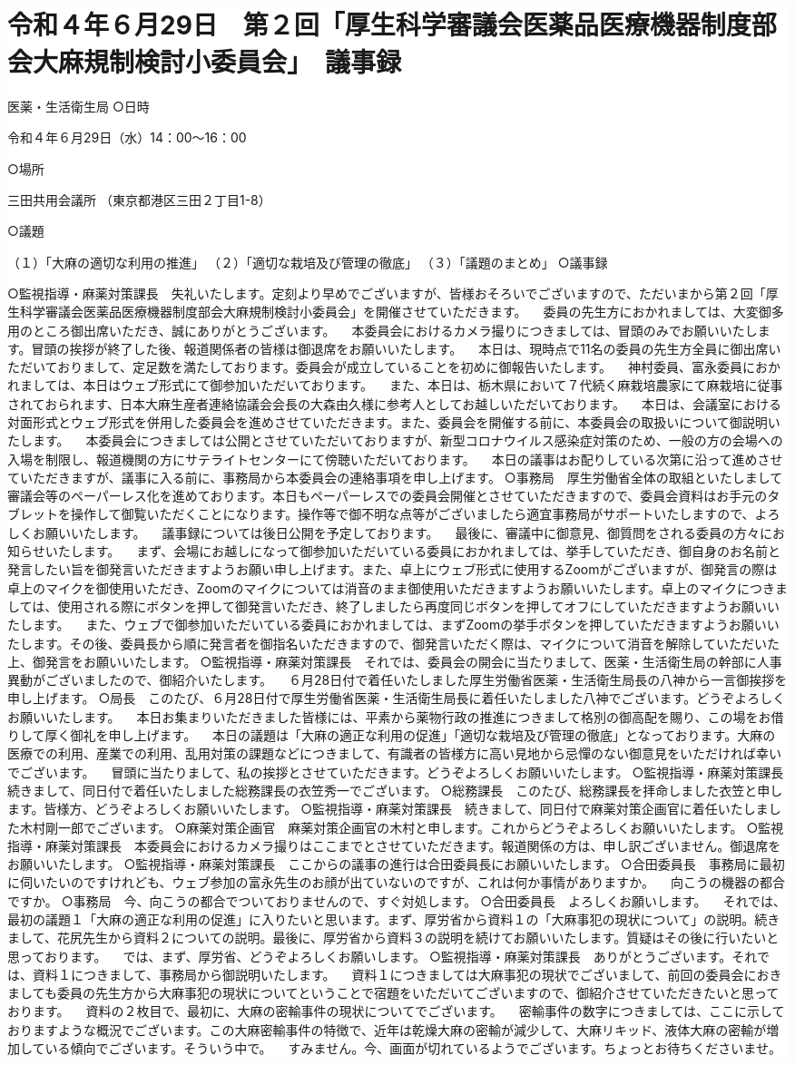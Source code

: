 # 令和４年６月29日　第２回「厚生科学審議会医薬品医療機器制度部会大麻規制検討小委員会」　議事録

医薬・生活衛生局
○日時

令和４年６月29日（水）14：00～16：00

○場所

三田共用会議所
（東京都港区三田２丁目1-8）

○議題

（１）「大麻の適切な利用の推進」
（２）「適切な栽培及び管理の徹底」
（３）「議題のまとめ」
○議事録


○監視指導・麻薬対策課長　失礼いたします。定刻より早めでございますが、皆様おそろいでございますので、ただいまから第２回「厚生科学審議会医薬品医療機器制度部会大麻規制検討小委員会」を開催させていただきます。
　委員の先生方におかれましては、大変御多用のところ御出席いただき、誠にありがとうございます。
　本委員会におけるカメラ撮りにつきましては、冒頭のみでお願いいたします。冒頭の挨拶が終了した後、報道関係者の皆様は御退席をお願いいたします。
　本日は、現時点で11名の委員の先生方全員に御出席いただいておりまして、定足数を満たしております。委員会が成立していることを初めに御報告いたします。
　神村委員、富永委員におかれましては、本日はウェブ形式にて御参加いただいております。
　また、本日は、栃木県において７代続く麻栽培農家にて麻栽培に従事されておられます、日本大麻生産者連絡協議会会長の大森由久様に参考人としてお越しいただいております。
　本日は、会議室における対面形式とウェブ形式を併用した委員会を進めさせていただきます。また、委員会を開催する前に、本委員会の取扱いについて御説明いたします。
　本委員会につきましては公開とさせていただいておりますが、新型コロナウイルス感染症対策のため、一般の方の会場への入場を制限し、報道機関の方にサテライトセンターにて傍聴いただいております。
　本日の議事はお配りしている次第に沿って進めさせていただきますが、議事に入る前に、事務局から本委員会の連絡事項を申し上げます。
○事務局　厚生労働省全体の取組といたしまして審議会等のペーパーレス化を進めております。本日もペーパーレスでの委員会開催とさせていただきますので、委員会資料はお手元のタブレットを操作して御覧いただくことになります。操作等で御不明な点等がございましたら適宜事務局がサポートいたしますので、よろしくお願いいたします。
　議事録については後日公開を予定しております。
　最後に、審議中に御意見、御質問をされる委員の方々にお知らせいたします。
　まず、会場にお越しになって御参加いただいている委員におかれましては、挙手していただき、御自身のお名前と発言したい旨を御発言いただきますようお願い申し上げます。また、卓上にウェブ形式に使用するZoomがございますが、御発言の際は卓上のマイクを御使用いただき、Zoomのマイクについては消音のまま御使用いただきますようお願いいたします。卓上のマイクにつきましては、使用される際にボタンを押して御発言いただき、終了しましたら再度同じボタンを押してオフにしていただきますようお願いいたします。
　また、ウェブで御参加いただいている委員におかれましては、まずZoomの挙手ボタンを押していただきますようお願いいたします。その後、委員長から順に発言者を御指名いただきますので、御発言いただく際は、マイクについて消音を解除していただいた上、御発言をお願いいたします。
○監視指導・麻薬対策課長　それでは、委員会の開会に当たりまして、医薬・生活衛生局の幹部に人事異動がございましたので、御紹介いたします。
　６月28日付で着任いたしました厚生労働省医薬・生活衛生局長の八神から一言御挨拶を申し上げます。
○局長　このたび、６月28日付で厚生労働省医薬・生活衛生局長に着任いたしました八神でございます。どうぞよろしくお願いいたします。
　本日お集まりいただきました皆様には、平素から薬物行政の推進につきまして格別の御高配を賜り、この場をお借りして厚く御礼を申し上げます。
　本日の議題は「大麻の適正な利用の促進」「適切な栽培及び管理の徹底」となっております。大麻の医療での利用、産業での利用、乱用対策の課題などにつきまして、有識者の皆様方に高い見地から忌憚のない御意見をいただければ幸いでございます。
　冒頭に当たりまして、私の挨拶とさせていただきます。どうぞよろしくお願いいたします。
○監視指導・麻薬対策課長　続きまして、同日付で着任いたしました総務課長の衣笠秀一でございます。
○総務課長　このたび、総務課長を拝命しました衣笠と申します。皆様方、どうぞよろしくお願いいたします。
○監視指導・麻薬対策課長　続きまして、同日付で麻薬対策企画官に着任いたしました木村剛一郎でございます。
○麻薬対策企画官　麻薬対策企画官の木村と申します。これからどうぞよろしくお願いいたします。
○監視指導・麻薬対策課長　本委員会におけるカメラ撮りはここまでとさせていただきます。報道関係の方は、申し訳ございません。御退席をお願いいたします。
○監視指導・麻薬対策課長　ここからの議事の進行は合田委員長にお願いいたします。
○合田委員長　事務局に最初に伺いたいのですけれども、ウェブ参加の富永先生のお顔が出ていないのですが、これは何か事情がありますか。
　向こうの機器の都合ですか。
○事務局　今、向こうの都合でついておりませんので、すぐ対処します。
○合田委員長　よろしくお願いします。
　それでは、最初の議題１「大麻の適正な利用の促進」に入りたいと思います。まず、厚労省から資料１の「大麻事犯の現状について」の説明。続きまして、花尻先生から資料２についての説明。最後に、厚労省から資料３の説明を続けてお願いいたします。質疑はその後に行いたいと思っております。
　では、まず、厚労省、どうぞよろしくお願いします。
○監視指導・麻薬対策課長　ありがとうございます。それでは、資料１につきまして、事務局から御説明いたします。
　資料１につきましては大麻事犯の現状でございまして、前回の委員会におきましても委員の先生方から大麻事犯の現状についてということで宿題をいただいてございますので、御紹介させていただきたいと思っております。
　資料の２枚目で、最初に、大麻の密輸事件の現状についてでございます。
　密輸事件の数字につきましては、ここに示しておりますような概況でございます。この大麻密輸事件の特徴で、近年は乾燥大麻の密輸が減少して、大麻リキッド、液体大麻の密輸が増加している傾向でございます。そういう中で。
　すみません。今、画面が切れているようでございます。ちょっとお待ちくださいませ。